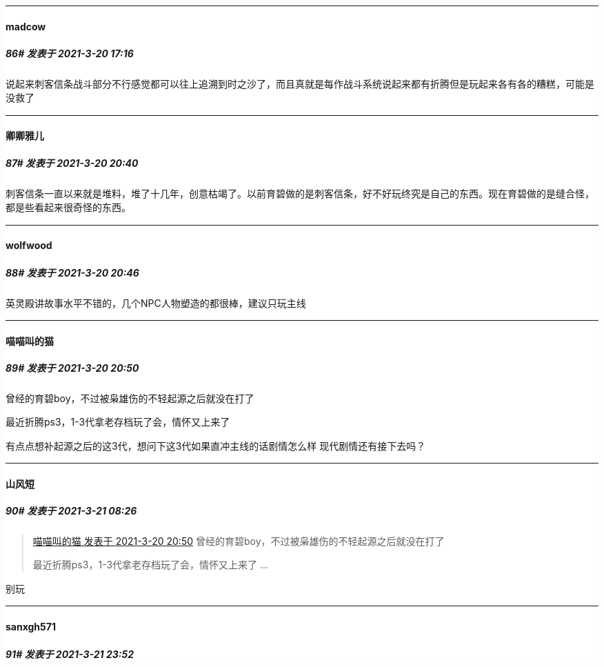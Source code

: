 *****

####  madcow  
##### 86#       发表于 2021-3-20 17:16


说起来刺客信条战斗部分不行感觉都可以往上追溯到时之沙了，而且真就是每作战斗系统说起来都有折腾但是玩起来各有各的糟糕，可能是没救了


*****

####  卿卿雅儿  
##### 87#       发表于 2021-3-20 20:40


刺客信条一直以来就是堆料，堆了十几年，创意枯竭了。以前育碧做的是刺客信条，好不好玩终究是自己的东西。现在育碧做的是缝合怪，都是些看起来很奇怪的东西。


*****

####  wolfwood  
##### 88#       发表于 2021-3-20 20:46


英灵殿讲故事水平不错的，几个NPC人物塑造的都很棒，建议只玩主线


*****

####  喵喵叫的猫  
##### 89#       发表于 2021-3-20 20:50


曾经的育碧boy，不过被枭雄伤的不轻起源之后就没在打了 


最近折腾ps3，1-3代拿老存档玩了会，情怀又上来了 


有点点想补起源之后的这3代，想问下这3代如果直冲主线的话剧情怎么样 现代剧情还有接下去吗？


*****

####  山风短  
##### 90#       发表于 2021-3-21 08:26


<blockquote><a href="httphttps://bbs.saraba1st.com/2b/forum.php?mod=redirect&amp;goto=findpost&amp;pid=50686522&amp;ptid=1992570" target="_blank">喵喵叫的猫 发表于 2021-3-20 20:50</a>
曾经的育碧boy，不过被枭雄伤的不轻起源之后就没在打了 


最近折腾ps3，1-3代拿老存档玩了会，情怀又上来了 ...</blockquote>
别玩


*****

####  sanxgh571  
##### 91#       发表于 2021-3-21 23:52
